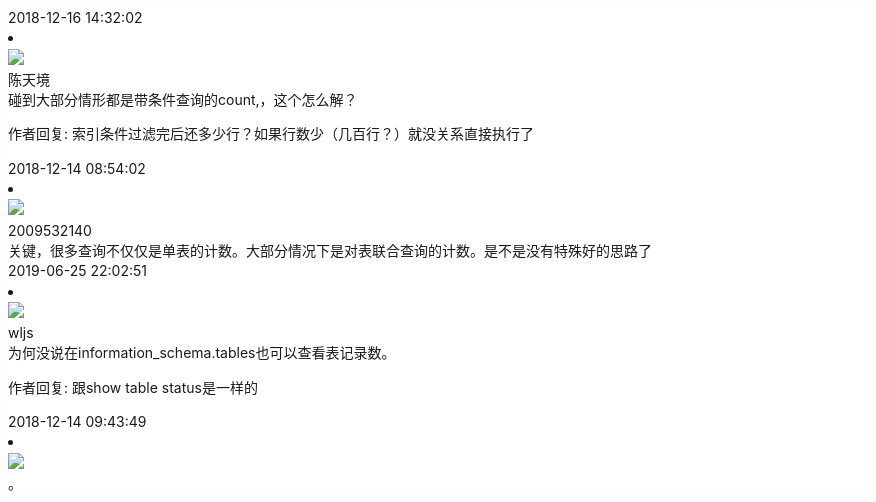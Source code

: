   </div>
  <div class="_3klNVc4Z_0">
    <div class="_3Hkula0k_0">2018-12-16 14:32:02</div>
  </div>
</div>
</div>
</li>
<li>
<div class="_2sjJGcOH_0"><img src="https://static001.geekbang.org/account/avatar/00/10/cb/f8/f4adadcb.jpg"
  class="_3FLYR4bF_0">
<div class="_36ChpWj4_0">
  <div class="_2zFoi7sd_0"><span>陈天境</span>
  </div>
  <div class="_2_QraFYR_0">碰到大部分情形都是带条件查询的count,，这个怎么解？</div>
  <div class="_10o3OAxT_0">
    <p class="_3KxQPN3V_0">作者回复: 索引条件过滤完后还多少行？如果行数少（几百行？）就没关系直接执行了</p>
  </div>
  <div class="_3klNVc4Z_0">
    <div class="_3Hkula0k_0">2018-12-14 08:54:02</div>
  </div>
</div>
</div>
</li>
<li>
<div class="_2sjJGcOH_0"><img src="https://static001.geekbang.org/account/avatar/00/14/01/57/13fd8e5a.jpg"
  class="_3FLYR4bF_0">
<div class="_36ChpWj4_0">
  <div class="_2zFoi7sd_0"><span>2009532140</span>
  </div>
  <div class="_2_QraFYR_0">关键，很多查询不仅仅是单表的计数。大部分情况下是对表联合查询的计数。是不是没有特殊好的思路了</div>
  <div class="_10o3OAxT_0">
    
  </div>
  <div class="_3klNVc4Z_0">
    <div class="_3Hkula0k_0">2019-06-25 22:02:51</div>
  </div>
</div>
</div>
</li>
<li>
<div class="_2sjJGcOH_0"><img src="https://static001.geekbang.org/account/avatar/00/13/ef/af/ba786593.jpg"
  class="_3FLYR4bF_0">
<div class="_36ChpWj4_0">
  <div class="_2zFoi7sd_0"><span>wljs</span>
  </div>
  <div class="_2_QraFYR_0">为何没说在information_schema.tables也可以查看表记录数。</div>
  <div class="_10o3OAxT_0">
    <p class="_3KxQPN3V_0">作者回复: 跟show table status是一样的</p>
  </div>
  <div class="_3klNVc4Z_0">
    <div class="_3Hkula0k_0">2018-12-14 09:43:49</div>
  </div>
</div>
</div>
</li>
<li>
<div class="_2sjJGcOH_0"><img src="https://static001.geekbang.org/account/avatar/00/12/de/8c/bd9d1868.jpg"
  class="_3FLYR4bF_0">
<div class="_36ChpWj4_0">
  <div class="_2zFoi7sd_0"><span>。</span>
  </div>
